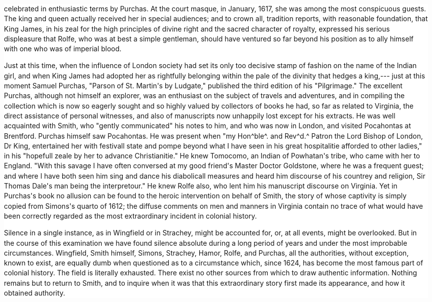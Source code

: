 celebrated in enthusiastic terms by Purchas. At the court
masque, in January, 1617, she was among the most conspicuous
guests. The king and queen actually received her in
special audiences; and to crown all, tradition reports, with
reasonable foundation, that King James, in his zeal for the
high principles of divine right and the sacred character of
royalty, expressed his serious displeasure that Rolfe, who was
at best a simple gentleman, should have ventured so far beyond
his position as to ally himself with one who was of
imperial blood.

Just at this time, when the influence of London society had
set its only too decisive stamp of fashion on the name of the
Indian girl, and when King James had adopted her as rightfully
belonging within the pale of the divinity that hedges a
king,--- just at this moment Samuel Purchas, "Parson of St.
Martin's by Ludgate," published the third edition of his "Pilgrimage."
The excellent Purchas, although not himself an
explorer, was an enthusiast on the subject of travels and
adventures, and in compiling the collection which is now so
eagerly sought and so highly valued by collectors of books he
had, so far as related to Virginia, the direct assistance of personal
witnesses, and also of manuscripts now unhappily lost
except for his extracts. He was well acquainted with Smith,
who "gently communicated" his notes to him, and who was
now in London, and visited Pocahontas at Brentford. Purchas
himself saw Pocahontas. He was present when "my Hon^ble^.
and Rev^d.^ Patron the Lord Bishop of London, Dr King, entertained
her with festivall state and pompe beyond what I
have seen in his great hospitalitie afforded to other ladies," in
his "hopefull zeale by her to advance Christianitie." He knew
Tomocomo, an Indian of Powhatan's tribe, who came with her
to England. "With this savage I have often conversed at my
good friend's Master Doctor Goldstone, where he was a frequent
guest; and where I have both seen him sing and dance
his diabolicall measures and heard him discourse of his countrey
and religion, Sir Thomas Dale's man being the interpretour."
He knew Rolfe also, who lent him his manuscript
discourse on Virginia. Yet in Purchas's book no allusion can
be found to the heroic intervention on behalf of Smith, the
story of whose captivity is simply copied from Simons's quarto
of 1612; the diffuse comments on men and manners in Virginia
contain no trace of what would have been correctly
regarded as the most extraordinary incident in colonial history.

Silence in a single instance, as in Wingfield or in Strachey,
might be accounted for, or, at all events, might be overlooked.
But in the course of this examination we have found silence
absolute during a long period of years and under the most
improbable circumstances. Wingfield, Smith himself, Simons,
Strachey, Hamor, Rolfe, and Purchas, all the authorities, without
exception, known to exist, are equally dumb when questioned
as to a circumstance which, since 1624, has become the
most famous part of colonial history. The field is literally
exhausted. There exist no other sources from which to draw authentic
information. Nothing remains but to return to Smith,
and to inquire when it was that this extraordinary story first
made its appearance, and how it obtained authority.
